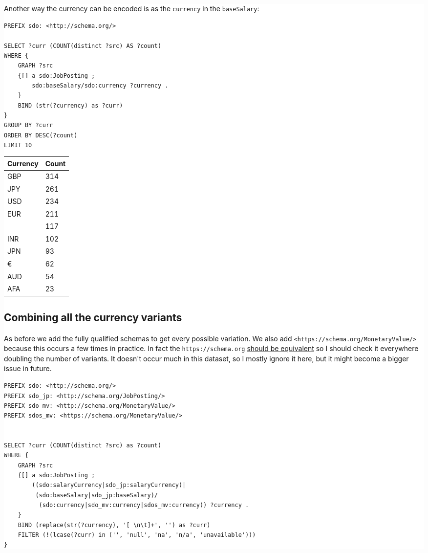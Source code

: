 Another way the currency can be encoded is as the `currency` in the `baseSalary`:

```sparql
PREFIX sdo: <http://schema.org/>

SELECT ?curr (COUNT(distinct ?src) AS ?count)
WHERE {
    GRAPH ?src
    {[] a sdo:JobPosting ;
        sdo:baseSalary/sdo:currency ?currency .
    }
    BIND (str(?currency) as ?curr)
}
GROUP BY ?curr
ORDER BY DESC(?count)
LIMIT 10
```

| Currency | Count |
|----------|-------|
| GBP      | 314   |
| JPY      | 261   |
| USD      | 234   |
| EUR      | 211   |
|          | 117   |
| INR      | 102   |
| JPN      | 93    |
| €        | 62    |
| AUD      | 54    |
| AFA      | 23    |


## Combining all the currency variants

As before we add the fully qualified schemas to get every possible variation.
We also add `<https://schema.org/MonetaryValue/>` because this occurs a few times in practice.
In fact the `https://schema.org` [should be equivalent](https://schema.org/docs/faq.html#19) so I should check it everywhere doubling the number of variants.
It doesn't occur much in this dataset, so I mostly ignore it here, but it might become a bigger issue in future.

```
PREFIX sdo: <http://schema.org/>
PREFIX sdo_jp: <http://schema.org/JobPosting/>
PREFIX sdo_mv: <http://schema.org/MonetaryValue/>
PREFIX sdos_mv: <https://schema.org/MonetaryValue/>


SELECT ?curr (COUNT(distinct ?src) as ?count)
WHERE {
    GRAPH ?src
    {[] a sdo:JobPosting ;
        ((sdo:salaryCurrency|sdo_jp:salaryCurrency)|
         (sdo:baseSalary|sdo_jp:baseSalary)/
          (sdo:currency|sdo_mv:currency|sdos_mv:currency)) ?currency .
    }
    BIND (replace(str(?currency), '[ \n\t]+', '') as ?curr)
    FILTER (!(lcase(?curr) in ('', 'null', 'na', 'n/a', 'unavailable')))
}
```